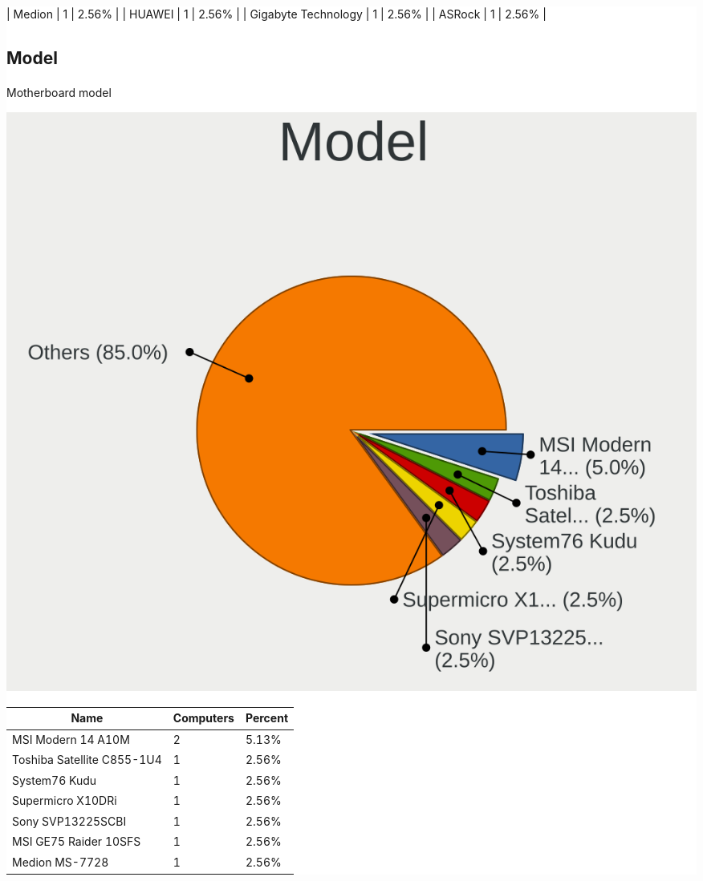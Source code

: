 | Medion              | 1         | 2.56%   |
| HUAWEI              | 1         | 2.56%   |
| Gigabyte Technology | 1         | 2.56%   |
| ASRock              | 1         | 2.56%   |

Model
-----

Motherboard model

![Model](./All/images/pie_chart_bsd/node_model.svg)


| Name                                   | Computers | Percent |
|----------------------------------------|-----------|---------|
| MSI Modern 14 A10M                     | 2         | 5.13%   |
| Toshiba Satellite C855-1U4             | 1         | 2.56%   |
| System76 Kudu                          | 1         | 2.56%   |
| Supermicro X10DRi                      | 1         | 2.56%   |
| Sony SVP13225SCBI                      | 1         | 2.56%   |
| MSI GE75 Raider 10SFS                  | 1         | 2.56%   |
| Medion MS-7728                         | 1         | 2.56%   |